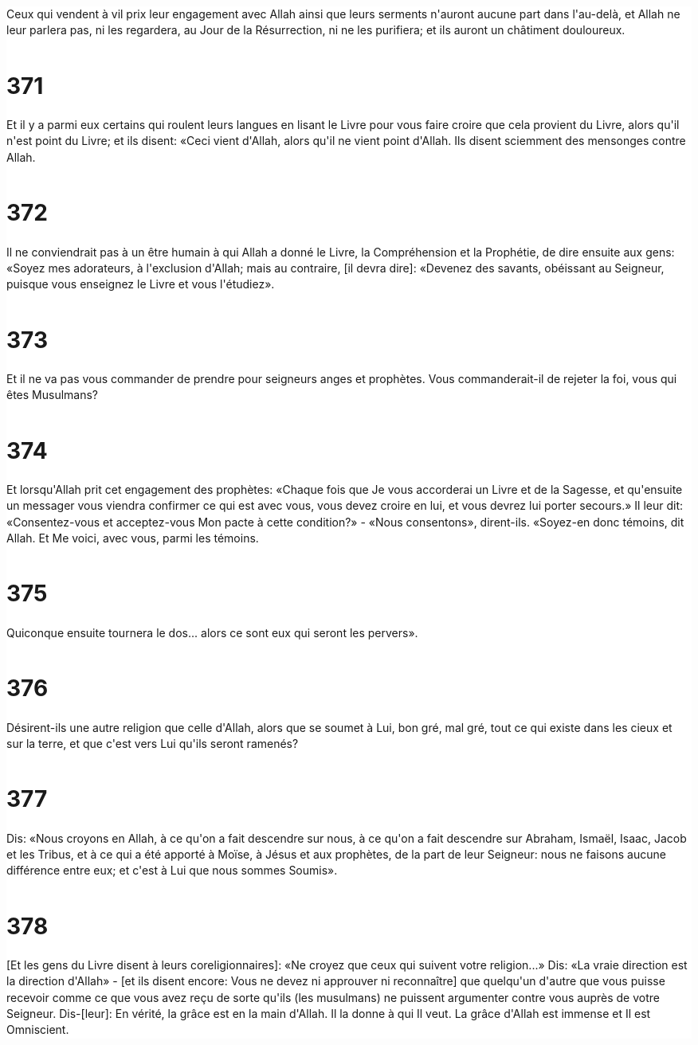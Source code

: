 Ceux qui vendent à vil prix leur engagement avec Allah ainsi que leurs serments n'auront aucune part dans l'au-delà, et Allah ne leur parlera pas, ni les regardera, au Jour de la Résurrection, ni ne les purifiera; et ils auront un châtiment douloureux.

# 371

Et il y a parmi eux certains qui roulent leurs langues en lisant le Livre pour vous faire croire que cela provient du Livre, alors qu'il n'est point du Livre; et ils disent: «Ceci vient d'Allah, alors qu'il ne vient point d'Allah. Ils disent sciemment des mensonges contre Allah.

# 372

Il ne conviendrait pas à un être humain à qui Allah a donné le Livre, la Compréhension et la Prophétie, de dire ensuite aux gens: «Soyez mes adorateurs, à l'exclusion d'Allah; mais au contraire, [il devra dire]: «Devenez des savants, obéissant au Seigneur, puisque vous enseignez le Livre et vous l'étudiez».

# 373

Et il ne va pas vous commander de prendre pour seigneurs anges et prophètes. Vous commanderait-il de rejeter la foi, vous qui êtes Musulmans?

# 374

Et lorsqu'Allah prit cet engagement des prophètes: «Chaque fois que Je vous accorderai un Livre et de la Sagesse, et qu'ensuite un messager vous viendra confirmer ce qui est avec vous, vous devez croire en lui, et vous devrez lui porter secours.» Il leur dit: «Consentez-vous et acceptez-vous Mon pacte à cette condition?» - «Nous consentons», dirent-ils. «Soyez-en donc témoins, dit Allah. Et Me voici, avec vous, parmi les témoins.

# 375

Quiconque ensuite tournera le dos... alors ce sont eux qui seront les pervers».

# 376

Désirent-ils une autre religion que celle d'Allah, alors que se soumet à Lui, bon gré, mal gré, tout ce qui existe dans les cieux et sur la terre, et que c'est vers Lui qu'ils seront ramenés?

# 377

Dis: «Nous croyons en Allah, à ce qu'on a fait descendre sur nous, à ce qu'on a fait descendre sur Abraham, Ismaël, Isaac, Jacob et les Tribus, et à ce qui a été apporté à Moïse, à Jésus et aux prophètes, de la part de leur Seigneur: nous ne faisons aucune différence entre eux; et c'est à Lui que nous sommes Soumis».

# 378


[Et les gens du Livre disent à leurs coreligionnaires]: «Ne croyez que ceux qui suivent votre religion...» Dis: «La vraie direction est la direction d'Allah» - [et ils disent encore: Vous ne devez ni approuver ni reconnaître] que quelqu'un d'autre que vous puisse recevoir comme ce que vous avez reçu de sorte qu'ils (les musulmans) ne puissent argumenter contre vous auprès de votre Seigneur. Dis-[leur]: En vérité, la grâce est en la main d'Allah. Il la donne à qui Il veut. La grâce d'Allah est immense et Il est Omniscient.